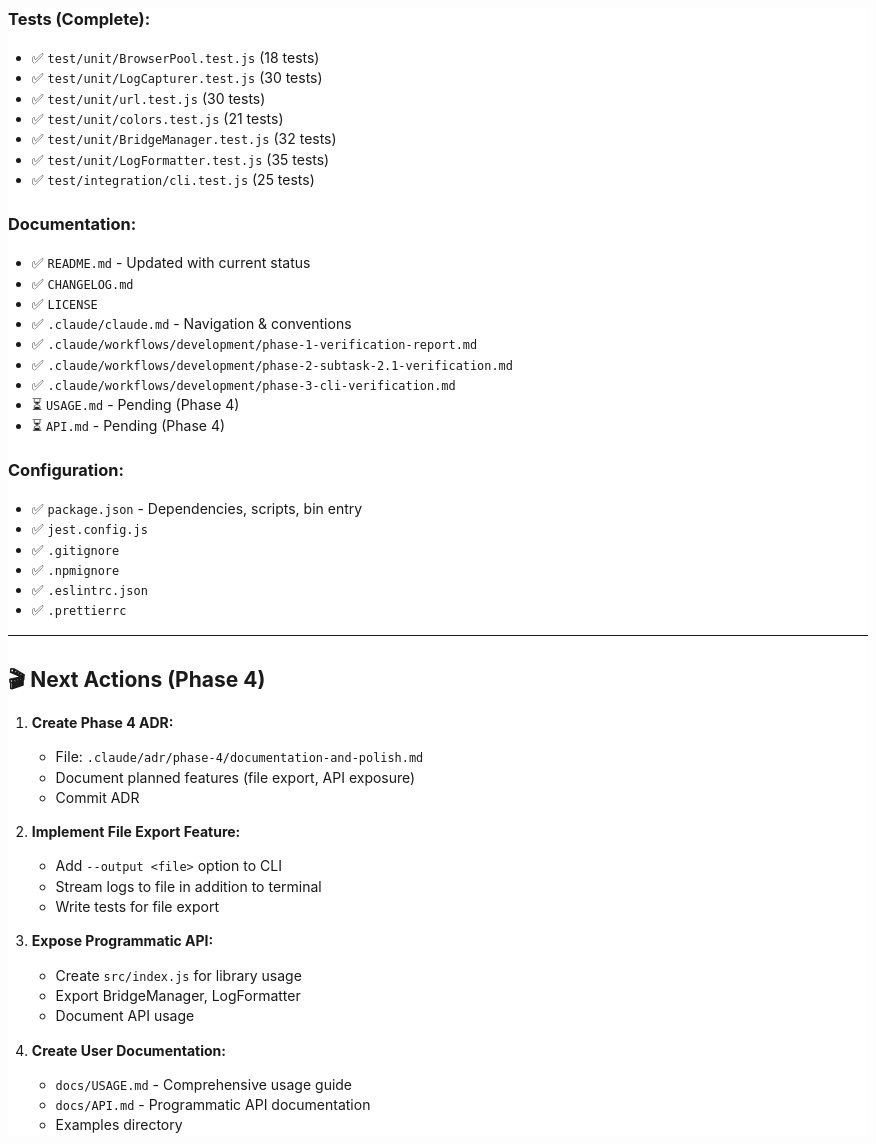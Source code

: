 ### Tests (Complete):
- ✅ `test/unit/BrowserPool.test.js` (18 tests)
- ✅ `test/unit/LogCapturer.test.js` (30 tests)
- ✅ `test/unit/url.test.js` (30 tests)
- ✅ `test/unit/colors.test.js` (21 tests)
- ✅ `test/unit/BridgeManager.test.js` (32 tests)
- ✅ `test/unit/LogFormatter.test.js` (35 tests)
- ✅ `test/integration/cli.test.js` (25 tests)

### Documentation:
- ✅ `README.md` - Updated with current status
- ✅ `CHANGELOG.md`
- ✅ `LICENSE`
- ✅ `.claude/claude.md` - Navigation & conventions
- ✅ `.claude/workflows/development/phase-1-verification-report.md`
- ✅ `.claude/workflows/development/phase-2-subtask-2.1-verification.md`
- ✅ `.claude/workflows/development/phase-3-cli-verification.md`
- ⏳ `USAGE.md` - Pending (Phase 4)
- ⏳ `API.md` - Pending (Phase 4)

### Configuration:
- ✅ `package.json` - Dependencies, scripts, bin entry
- ✅ `jest.config.js`
- ✅ `.gitignore`
- ✅ `.npmignore`
- ✅ `.eslintrc.json`
- ✅ `.prettierrc`

---

## 🎬 Next Actions (Phase 4)

1. **Create Phase 4 ADR:**
   - File: `.claude/adr/phase-4/documentation-and-polish.md`
   - Document planned features (file export, API exposure)
   - Commit ADR

2. **Implement File Export Feature:**
   - Add `--output <file>` option to CLI
   - Stream logs to file in addition to terminal
   - Write tests for file export

3. **Expose Programmatic API:**
   - Create `src/index.js` for library usage
   - Export BridgeManager, LogFormatter
   - Document API usage

4. **Create User Documentation:**
   - `docs/USAGE.md` - Comprehensive usage guide
   - `docs/API.md` - Programmatic API documentation
   - Examples directory
